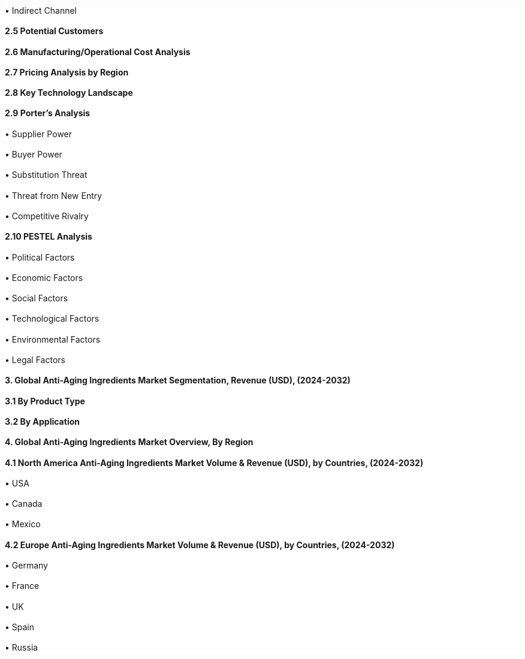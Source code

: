 • Indirect Channel

<strong>2.5 Potential Customers</strong>

<strong>2.6 Manufacturing/Operational Cost Analysis</strong>

<strong>2.7 Pricing Analysis by Region</strong>

<strong>2.8 Key Technology Landscape</strong>

<strong>2.9 Porter’s Analysis</strong>

• Supplier Power

• Buyer Power

• Substitution Threat

• Threat from New Entry

• Competitive Rivalry

<strong>2.10 PESTEL Analysis</strong>

• Political Factors

• Economic Factors

• Social Factors

• Technological Factors

• Environmental Factors

• Legal Factors

<strong>3. Global Anti-Aging Ingredients Market Segmentation, Revenue (USD), (2024-2032)</strong>

<strong>3.1 By Product Type</strong>

<strong>3.2 By Application</strong>

<strong>4. Global Anti-Aging Ingredients Market Overview, By Region</strong>

<strong>4.1 North America Anti-Aging Ingredients Market Volume &amp; Revenue (USD), by Countries, (2024-2032)</strong>

• USA

• Canada

• Mexico

<strong>4.2 Europe Anti-Aging Ingredients Market Volume &amp; Revenue (USD), by Countries, (2024-2032)</strong>

• Germany

• France

• UK

• Spain

• Russia
